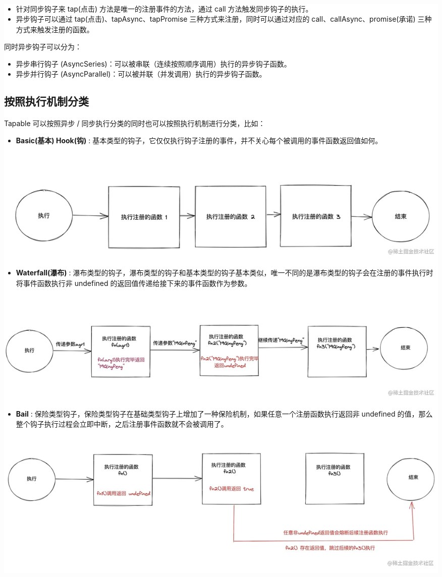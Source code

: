 - 针对同步钩子来 tap(点击) 方法是唯一的注册事件的方法，通过 call 方法触发同步钩子的执行。
- 异步钩子可以通过 tap(点击)、tapAsync、tapPromise 三种方式来注册，同时可以通过对应的 call、callAsync、promise(承诺) 三种方式来触发注册的函数。

同时异步钩子可以分为：

- 异步串行钩子 (AsyncSeries)：可以被串联（连续按照顺序调用）执行的异步钩子函数。
- 异步并行钩子 (AsyncParallel)：可以被并联（并发调用）执行的异步钩子函数。

## 按照执行机制分类

Tapable 可以按照异步 / 同步执行分类的同时也可以按照执行机制进行分类，比如：

- **Basic(基本) Hook(钩)** : 基本类型的钩子，它仅仅执行钩子注册的事件，并不关心每个被调用的事件函数返回值如何。

![](./static/c6482701844c4982b621cdb310d82f94~tplv-k3u1fbpfcp-zoom-in-crop-mark-1512-0-0-0.png?)

- **Waterfall(瀑布)** : 瀑布类型的钩子，瀑布类型的钩子和基本类型的钩子基本类似，唯一不同的是瀑布类型的钩子会在注册的事件执行时将事件函数执行非 undefined 的返回值传递给接下来的事件函数作为参数。

![](./static/6888d93e835b44caa5b48e23101556ac~tplv-k3u1fbpfcp-zoom-in-crop-mark-1512-0-0-0.png?)

- **Bail** : 保险类型钩子，保险类型钩子在基础类型钩子上增加了一种保险机制，如果任意一个注册函数执行返回非 undefined 的值，那么整个钩子执行过程会立即中断，之后注册事件函数就不会被调用了。

![](./static/55eabe214f654bdf93aeaa01206d5a3c~tplv-k3u1fbpfcp-zoom-in-crop-mark-1512-0-0-0.png?)
